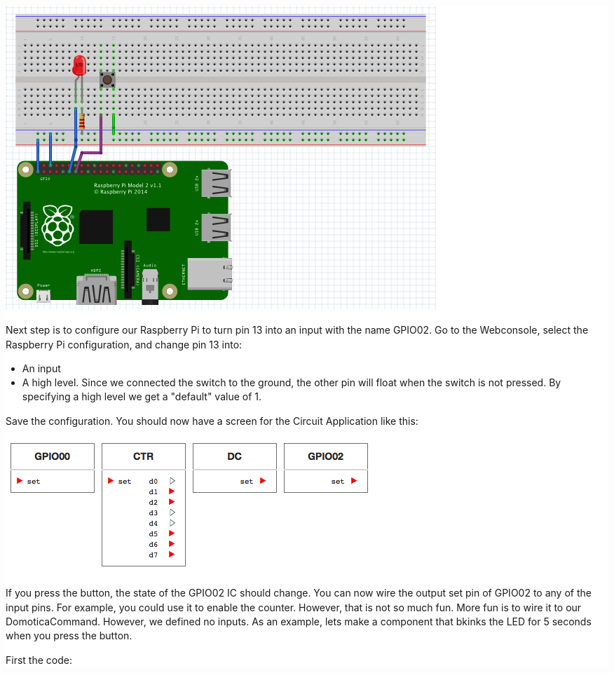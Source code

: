 ![Circuit Application](img/circuit.breadboard.button.png)

Next step is to configure our Raspberry Pi to turn pin 13 into an input with the name GPIO02. Go to the Webconsole, select the Raspberry Pi configuration, and change pin 13 into:

* An input
* A high level. Since we connected the switch to the ground, the other pin will float when the switch is not pressed. By specifying a high level we get a "default" value of 1.

Save the configuration. You should now have a screen for the Circuit Application like this:

![Circuit Application with button](img/circuit.application.button.png)

If you press the button, the state of the GPIO02 IC should change. You can now wire the output set pin of GPIO02 to any of the input pins. For example, you could use it to enable the counter. However, that is not so much fun. More fun is to wire it to our DomoticaCommand. However, we defined no inputs. As an example, lets make a component that bkinks the LED for 5 seconds when you press the button.

First the code:

